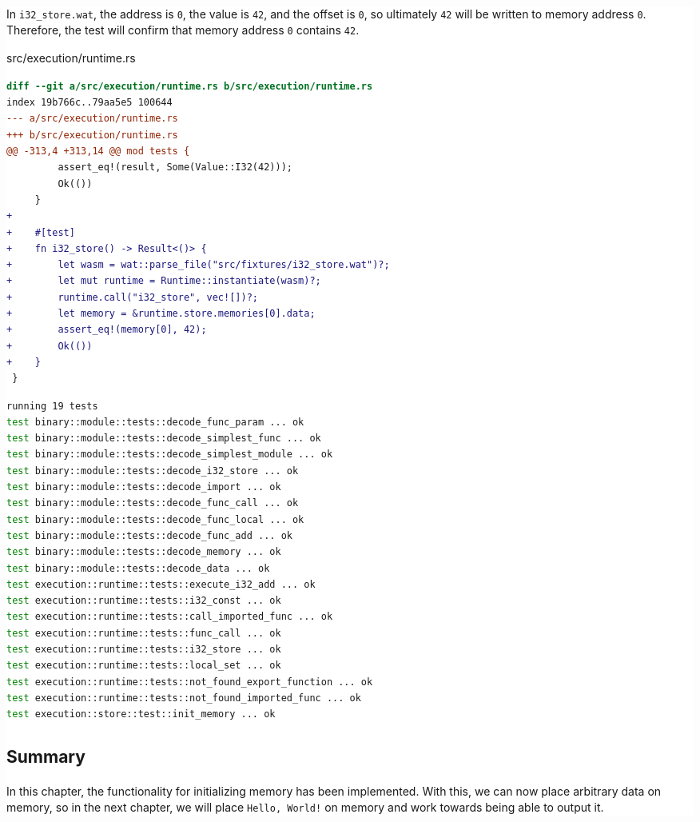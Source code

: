In `i32_store.wat`, the address is `0`, the value is `42`, and the offset is `0`, so ultimately `42` will be written to memory address `0`. Therefore, the test will confirm that memory address `0` contains `42`.

src/execution/runtime.rs
```diff
diff --git a/src/execution/runtime.rs b/src/execution/runtime.rs
index 19b766c..79aa5e5 100644
--- a/src/execution/runtime.rs
+++ b/src/execution/runtime.rs
@@ -313,4 +313,14 @@ mod tests {
         assert_eq!(result, Some(Value::I32(42)));
         Ok(())
     }
+
+    #[test]
+    fn i32_store() -> Result<()> {
+        let wasm = wat::parse_file("src/fixtures/i32_store.wat")?;
+        let mut runtime = Runtime::instantiate(wasm)?;
+        runtime.call("i32_store", vec![])?;
+        let memory = &runtime.store.memories[0].data;
+        assert_eq!(memory[0], 42);
+        Ok(())
+    }
 }
```

```sh
running 19 tests
test binary::module::tests::decode_func_param ... ok
test binary::module::tests::decode_simplest_func ... ok
test binary::module::tests::decode_simplest_module ... ok
test binary::module::tests::decode_i32_store ... ok
test binary::module::tests::decode_import ... ok
test binary::module::tests::decode_func_call ... ok
test binary::module::tests::decode_func_local ... ok
test binary::module::tests::decode_func_add ... ok
test binary::module::tests::decode_memory ... ok
test binary::module::tests::decode_data ... ok
test execution::runtime::tests::execute_i32_add ... ok
test execution::runtime::tests::i32_const ... ok
test execution::runtime::tests::call_imported_func ... ok
test execution::runtime::tests::func_call ... ok
test execution::runtime::tests::i32_store ... ok
test execution::runtime::tests::local_set ... ok
test execution::runtime::tests::not_found_export_function ... ok
test execution::runtime::tests::not_found_imported_func ... ok
test execution::store::test::init_memory ... ok
```

## Summary
In this chapter, the functionality for initializing memory has been implemented.
With this, we can now place arbitrary data on memory, so in the next chapter, we will place `Hello, World!` on memory and work towards being able to output it.
